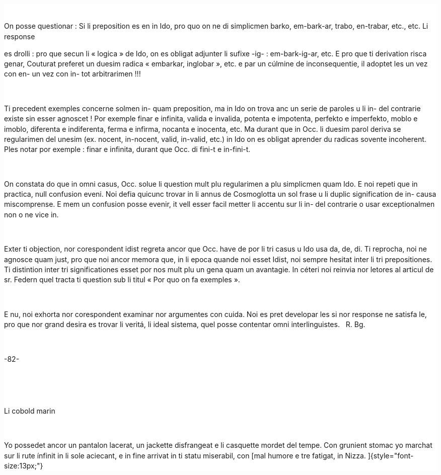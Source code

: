  

On posse questionar : Si li preposition es en in Ido, pro quo on ne di
simplicmen barko, em-bark-ar, trabo, en-trabar, etc., etc. Li response 

es drolli : pro que secun li « logica » de Ido, on es obligat adjunter
li sufixe -ig- : em-bark-ig-ar, etc. E pro que ti derivation risca
genar, Couturat preferet un duesim radica « embarkar, inglobar », etc. e
par un cúlmine de inconsequentie, il adoptet les un vez con en- un vez
con in- tot arbitrarimen !!! 

 

Ti precedent exemples concerne solmen in- quam preposition, ma in Ido on
trova anc un serie de paroles u li in- del contrarie existe sin esser
agnoscet ! Por exemple finar e infinita, valida e invalida, potenta e
impotenta, perfekto e imperfekto, moblo e imoblo, diferenta e
indiferenta, ferma e infirma, nocanta e inocenta, etc. Ma durant que in
Occ. li duesim parol deriva se regularimen del unesim (ex. nocent,
in-nocent, valid, in-valid, etc.) in Ido on es obligat aprender du
radicas sovente incoherent. Ples notar por exemple : finar e infinita,
durant que Occ. di fini-t e in-fini-t. 

 

On constata do que in omni casus, Occ. solue li question mult plu
regularimen a plu simplicmen quam Ido. E noi repeti que in practica,
null confusion eveni. Noi defia quicunc trovar in li annus de
Cosmoglotta un sol frase u li duplic signification de in- causa
miscomprense. E mem un confusion posse evenir, it vell esser facil
metter li accentu sur li in- del contrarie o usar exceptionalmen non o
ne vice in. 

 

Exter ti objection, nor corespondent idist regreta ancor que Occ. have
de por li tri casus u Ido usa da, de, di. Ti reprocha, noi ne agnosce
quam just, pro que noi ancor memora que, in li epoca quande noi esset
Idist, noi sempre hesitat inter li tri prepositiones. Ti distintion
inter tri significationes esset por nos mult plu un gena quam un
avantagie. In céteri noi reinvia nor letores al articul de sr. Federn
quel tracta ti question sub li titul « Por quo on fa exemples ». 

 

E nu, noi exhorta nor corespondent examinar nor argumentes con cuida.
Noi es pret developar les si nor response ne satisfa le, pro que nor
grand desira es trovar li veritá, li ideal sistema, quel posse contentar
omni interlinguistes.   R. Bg.

 

-82-

 

 

Li cobold marin

 

Yo possedet ancor un pantalon lacerat, un jackette disfrangeat e
li casquette mordet del tempe. Con grunient stomac yo marchat sur li
rute ínfinit in li sole aciecant, e in fine arrivat in ti statu
miserabil, con [mal humore e tre fatigat, in
Nizza. ]{style="font-size:13px;"}
